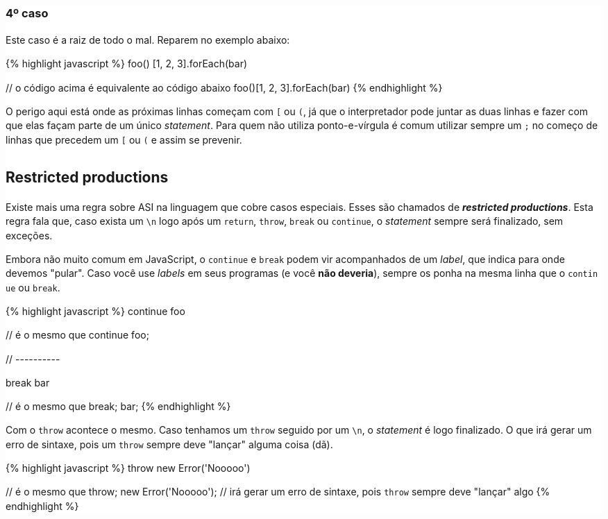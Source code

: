 ### 4º caso

Este caso é a raiz de todo o mal. Reparem no exemplo abaixo:

{% highlight javascript %}
foo()
[1, 2, 3].forEach(bar)

// o código acima é equivalente ao código abaixo
foo()[1, 2, 3].forEach(bar)
{% endhighlight %}

O perigo aqui está onde as próximas linhas começam com `[` ou `(`, já que o
interpretador pode juntar as duas linhas e fazer com que elas façam parte de um
único _statement_. Para quem não utiliza ponto-e-vírgula é comum utilizar sempre
um `;` no começo de linhas que precedem um `[` ou `(` e assim se prevenir.

## Restricted productions

Existe mais uma regra sobre ASI na linguagem que cobre casos especiais. Esses
são chamados de <strong><em>restricted productions</em></strong>. Esta regra fala que,
caso exista um `\n` logo após um `return`, `throw`, `break` ou `continue`,
o _statement_ sempre será finalizado, sem exceções.

Embora não muito comum em JavaScript, o `continue` e `break` podem vir
acompanhados de um _label_, que indica para onde devemos "pular". Caso você
use _labels_ em seus programas (e você **não deveria**), sempre os ponha na mesma
linha que o `continue` ou `break`.

{% highlight javascript %}
continue
  foo

// é o mesmo que
continue
  foo;

// ----------

break
  bar

// é o mesmo que
break;
  bar;
{% endhighlight %}

Com o `throw` acontece o mesmo. Caso tenhamos um `throw` seguido por um `\n`,
o _statement_ é logo finalizado. O que irá gerar um erro de sintaxe, pois um
`throw` sempre deve "lançar" alguma coisa (dã).

{% highlight javascript %}
throw
  new Error('Nooooo')

// é o mesmo que
throw;
  new Error('Nooooo');
// irá gerar um erro de sintaxe, pois `throw` sempre deve "lançar" algo
{% endhighlight %}

